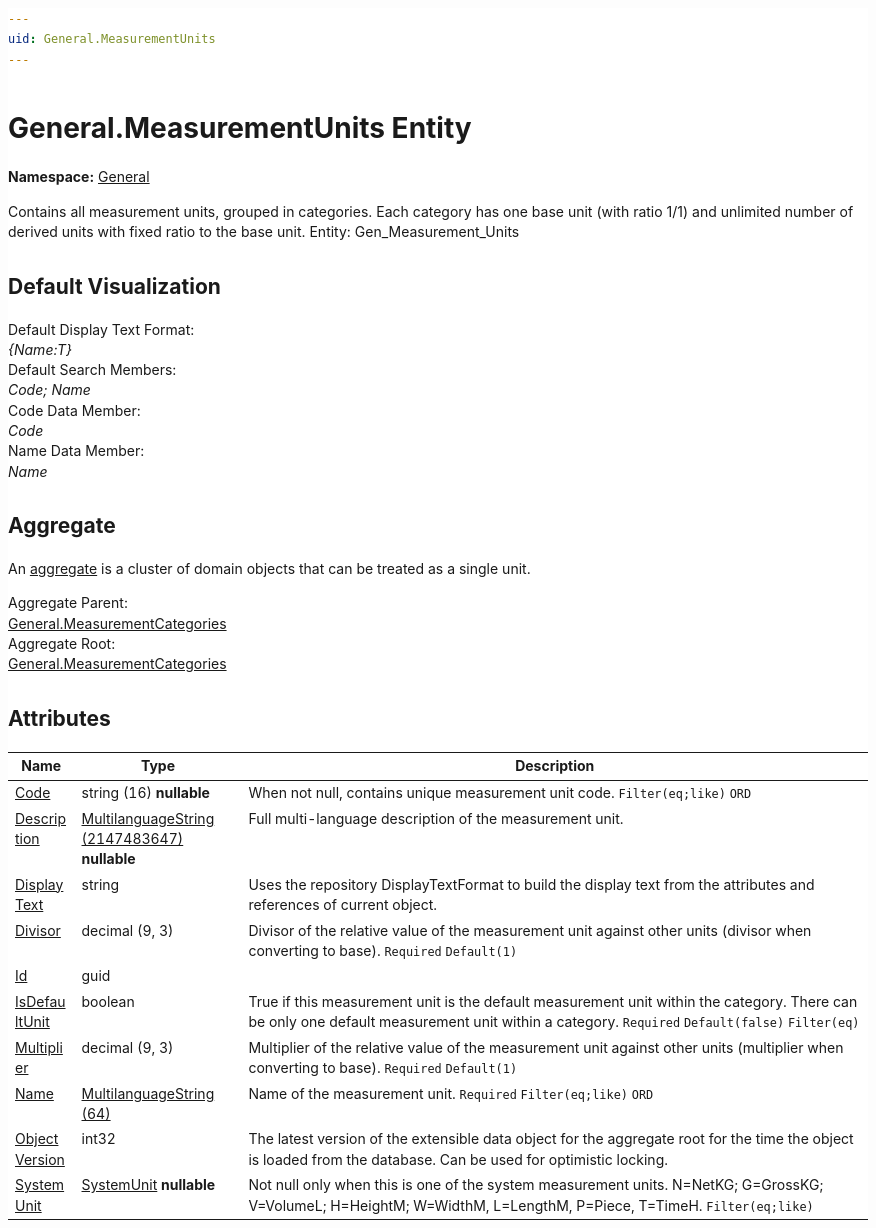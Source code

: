 ```yaml
---
uid: General.MeasurementUnits
---
```

# General.MeasurementUnits Entity

**Namespace:** [General](General.md)  

Contains all measurement units, grouped in categories. Each category has one base unit (with ratio 1/1) and unlimited number of derived units with fixed ratio to the base unit. Entity: Gen_Measurement_Units

## Default Visualization
Default Display Text Format:  
_{Name:T}_  
Default Search Members:  
_Code; Name_  
Code Data Member:  
_Code_  
Name Data Member:  
_Name_  

## Aggregate
An [aggregate](https://docs.erp.net/tech/advanced/concepts/aggregates.html) is a cluster of domain objects that can be treated as a single unit.  

Aggregate Parent:  
[General.MeasurementCategories](General.MeasurementCategories.md)  
Aggregate Root:  
[General.MeasurementCategories](General.MeasurementCategories.md)  

## Attributes

| Name | Type | Description |
| ---- | ---- | --- |
| [Code](General.MeasurementUnits.md#code) | string (16) __nullable__ | When not null, contains unique measurement unit code. `Filter(eq;like)` `ORD` 
| [Description](General.MeasurementUnits.md#description) | [MultilanguageString (2147483647)](../data-types.md#multilanguagestring) __nullable__ | Full multi-language description of the measurement unit. 
| [DisplayText](General.MeasurementUnits.md#displaytext) | string | Uses the repository DisplayTextFormat to build the display text from the attributes and references of current object. 
| [Divisor](General.MeasurementUnits.md#divisor) | decimal (9, 3) | Divisor of the relative value of the measurement unit against other units (divisor when converting to base). `Required` `Default(1)` 
| [Id](General.MeasurementUnits.md#id) | guid |  
| [IsDefaultUnit](General.MeasurementUnits.md#isdefaultunit) | boolean | True if this measurement unit is the default measurement unit within the category. There can be only one default measurement unit within a category. `Required` `Default(false)` `Filter(eq)` 
| [Multiplier](General.MeasurementUnits.md#multiplier) | decimal (9, 3) | Multiplier of the relative value of the measurement unit against other units (multiplier when converting to base). `Required` `Default(1)` 
| [Name](General.MeasurementUnits.md#name) | [MultilanguageString (64)](../data-types.md#multilanguagestring) | Name of the measurement unit. `Required` `Filter(eq;like)` `ORD` 
| [ObjectVersion](General.MeasurementUnits.md#objectversion) | int32 | The latest version of the extensible data object for the aggregate root for the time the object is loaded from the database. Can be used for optimistic locking. 
| [SystemUnit](General.MeasurementUnits.md#systemunit) | [SystemUnit](General.MeasurementUnits.md#systemunit) __nullable__ | Not null only when this is one of the system measurement units. N=NetKG; G=GrossKG; V=VolumeL; H=HeightM; W=WidthM, L=LengthM, P=Piece, T=TimeH. `Filter(eq;like)` 
